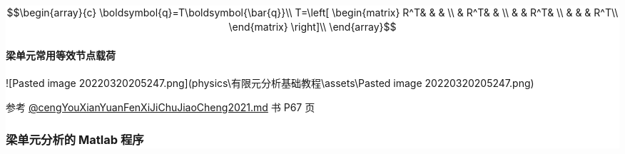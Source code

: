 $$\begin{array}{c}
	\boldsymbol{q}=T\boldsymbol{\bar{q}}\\
	T=\left[ \begin{matrix}
	R^T&		&		&		\\
	&		R^T&		&		\\
	&		&		R^T&		\\
	&		&		&		R^T\\
\end{matrix} \right]\\
\end{array}$$

#### 梁单元常用等效节点载荷

![Pasted image 20220320205247.png](physics\有限元分析基础教程\assets\Pasted image 20220320205247.png)

参考 [@cengYouXianYuanFenXiJiChuJiaoCheng2021.md](paper\.\@cengYouXianYuanFenXiJiChuJiaoCheng2021.md) 书 P67 页

### 梁单元分析的 Matlab 程序
